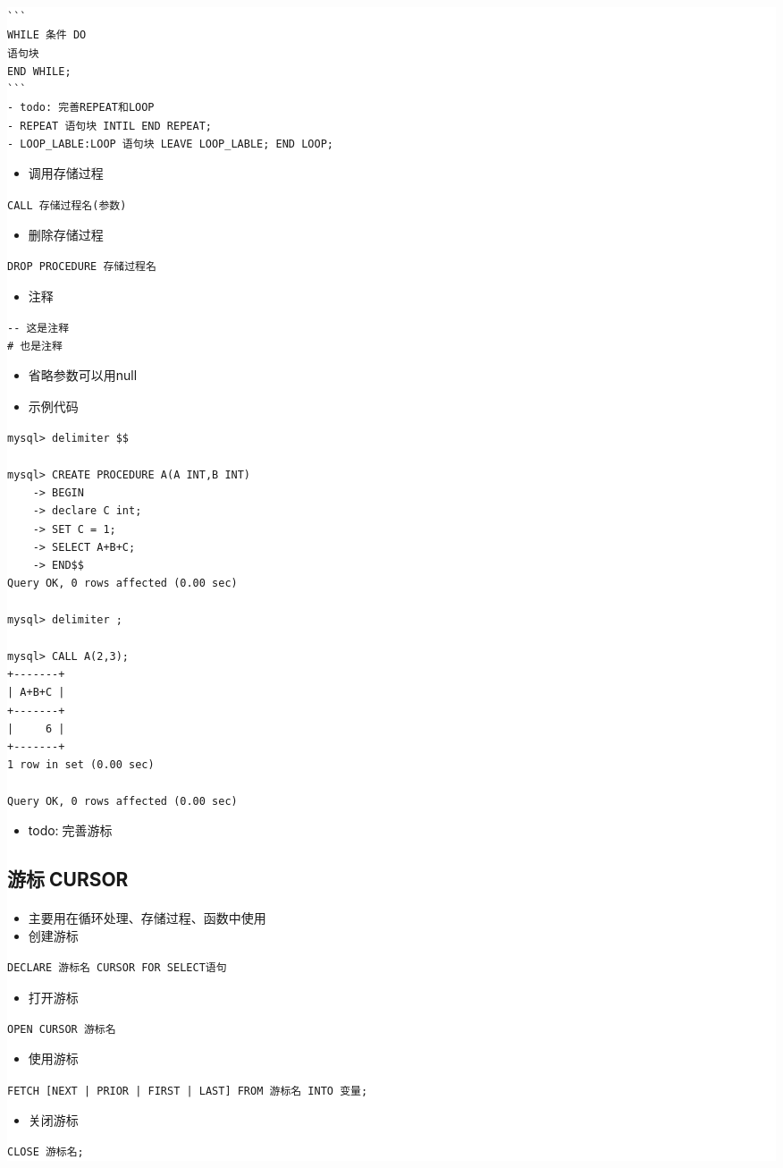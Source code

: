     ```
    WHILE 条件 DO
    语句块
    END WHILE;
    ```
    - todo: 完善REPEAT和LOOP
    - REPEAT 语句块 INTIL END REPEAT;
    - LOOP_LABLE:LOOP 语句块 LEAVE LOOP_LABLE; END LOOP;
- 调用存储过程
```
CALL 存储过程名(参数)
```
- 删除存储过程
```
DROP PROCEDURE 存储过程名
```
- 注释
```
-- 这是注释
# 也是注释
```
- 省略参数可以用null

- 示例代码
```
mysql> delimiter $$

mysql> CREATE PROCEDURE A(A INT,B INT)
    -> BEGIN
    -> declare C int;
    -> SET C = 1;
    -> SELECT A+B+C;
    -> END$$
Query OK, 0 rows affected (0.00 sec)

mysql> delimiter ;

mysql> CALL A(2,3);
+-------+
| A+B+C |
+-------+
|     6 |
+-------+
1 row in set (0.00 sec)

Query OK, 0 rows affected (0.00 sec)
```

- todo: 完善游标

## 游标 CURSOR
- 主要用在循环处理、存储过程、函数中使用
- 创建游标
```
DECLARE 游标名 CURSOR FOR SELECT语句
```
- 打开游标
```
OPEN CURSOR 游标名
```
- 使用游标
```
FETCH [NEXT | PRIOR | FIRST | LAST] FROM 游标名 INTO 变量;
```
- 关闭游标
```
CLOSE 游标名;
```